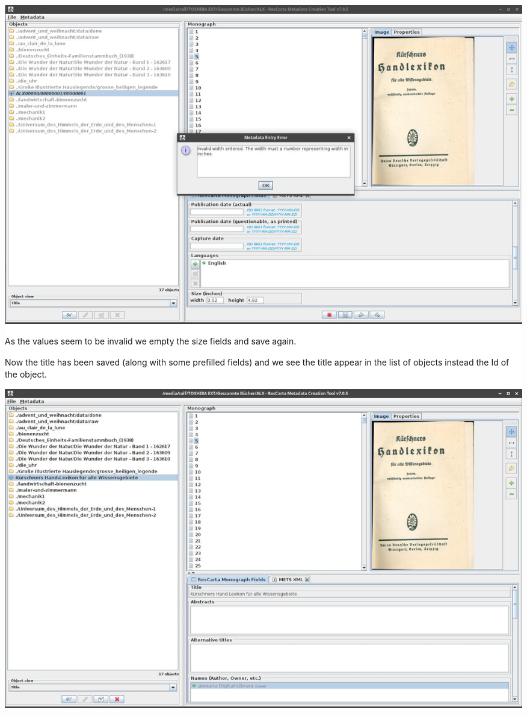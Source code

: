 ![ResCarta Metadata Creation Tool - Select Aggregator and Rood Id](/assets/topics/linux/rescarta/rescarta-metadata-creation-tool-12.jpg)

As the values seem to be invalid we empty the size fields and save again.

Now the title has been saved (along with some prefilled fields) and we see the title appear in the list of objects instead the Id of the object.

![ResCarta Metadata Creation Tool - Title saved](/assets/topics/linux/rescarta/rescarta-metadata-creation-tool-13.jpg)
